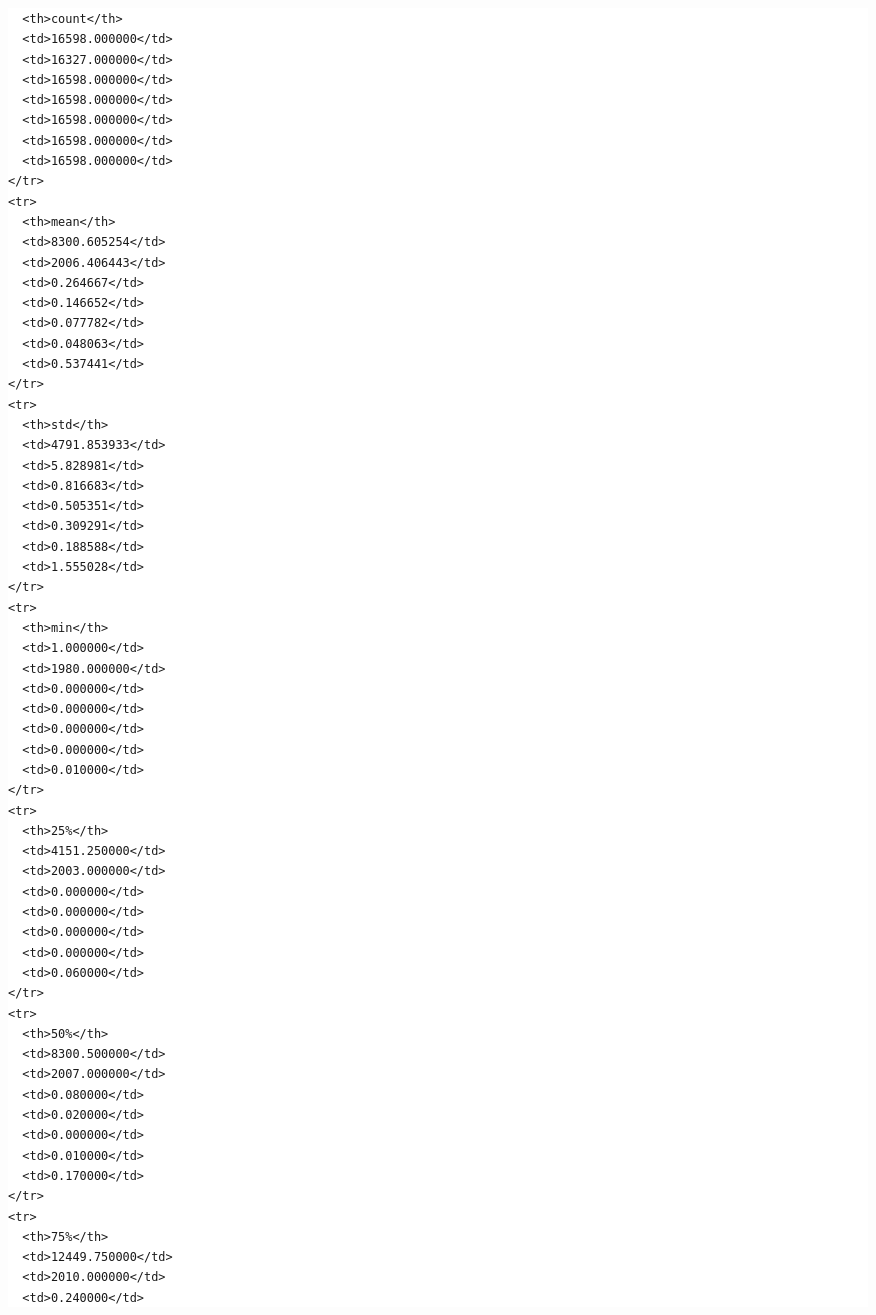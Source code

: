       <th>count</th>
      <td>16598.000000</td>
      <td>16327.000000</td>
      <td>16598.000000</td>
      <td>16598.000000</td>
      <td>16598.000000</td>
      <td>16598.000000</td>
      <td>16598.000000</td>
    </tr>
    <tr>
      <th>mean</th>
      <td>8300.605254</td>
      <td>2006.406443</td>
      <td>0.264667</td>
      <td>0.146652</td>
      <td>0.077782</td>
      <td>0.048063</td>
      <td>0.537441</td>
    </tr>
    <tr>
      <th>std</th>
      <td>4791.853933</td>
      <td>5.828981</td>
      <td>0.816683</td>
      <td>0.505351</td>
      <td>0.309291</td>
      <td>0.188588</td>
      <td>1.555028</td>
    </tr>
    <tr>
      <th>min</th>
      <td>1.000000</td>
      <td>1980.000000</td>
      <td>0.000000</td>
      <td>0.000000</td>
      <td>0.000000</td>
      <td>0.000000</td>
      <td>0.010000</td>
    </tr>
    <tr>
      <th>25%</th>
      <td>4151.250000</td>
      <td>2003.000000</td>
      <td>0.000000</td>
      <td>0.000000</td>
      <td>0.000000</td>
      <td>0.000000</td>
      <td>0.060000</td>
    </tr>
    <tr>
      <th>50%</th>
      <td>8300.500000</td>
      <td>2007.000000</td>
      <td>0.080000</td>
      <td>0.020000</td>
      <td>0.000000</td>
      <td>0.010000</td>
      <td>0.170000</td>
    </tr>
    <tr>
      <th>75%</th>
      <td>12449.750000</td>
      <td>2010.000000</td>
      <td>0.240000</td>